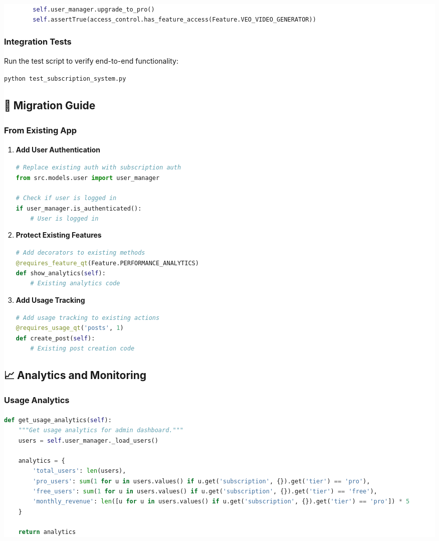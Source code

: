 ```python
        self.user_manager.upgrade_to_pro()
        self.assertTrue(access_control.has_feature_access(Feature.VEO_VIDEO_GENERATOR))
```

### Integration Tests

Run the test script to verify end-to-end functionality:

```bash
python test_subscription_system.py
```

## 🔄 Migration Guide

### From Existing App

1. **Add User Authentication**
   ```python
   # Replace existing auth with subscription auth
   from src.models.user import user_manager
   
   # Check if user is logged in
   if user_manager.is_authenticated():
       # User is logged in
   ```

2. **Protect Existing Features**
   ```python
   # Add decorators to existing methods
   @requires_feature_qt(Feature.PERFORMANCE_ANALYTICS)
   def show_analytics(self):
       # Existing analytics code
   ```

3. **Add Usage Tracking**
   ```python
   # Add usage tracking to existing actions
   @requires_usage_qt('posts', 1)
   def create_post(self):
       # Existing post creation code
   ```

## 📈 Analytics and Monitoring

### Usage Analytics

```python
def get_usage_analytics(self):
    """Get usage analytics for admin dashboard."""
    users = self.user_manager._load_users()
    
    analytics = {
        'total_users': len(users),
        'pro_users': sum(1 for u in users.values() if u.get('subscription', {}).get('tier') == 'pro'),
        'free_users': sum(1 for u in users.values() if u.get('subscription', {}).get('tier') == 'free'),
        'monthly_revenue': len([u for u in users.values() if u.get('subscription', {}).get('tier') == 'pro']) * 5
    }
    
    return analytics
```
